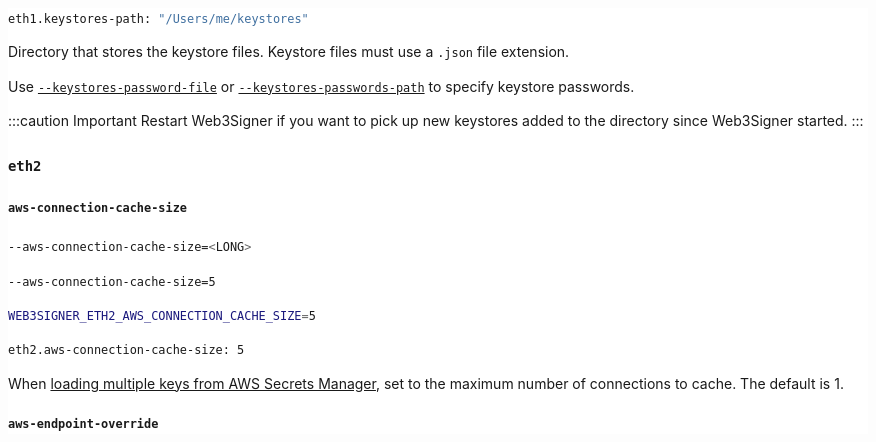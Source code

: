```bash
eth1.keystores-path: "/Users/me/keystores"
```

  </TabItem>
</Tabs>

Directory that stores the keystore files.
Keystore files must use a `.json` file extension.

Use [`--keystores-password-file`](#keystores-password-file) or
[`--keystores-passwords-path`](#keystores-passwords-path) to specify keystore passwords.

:::caution Important
Restart Web3Signer if you want to pick up new keystores added to the directory since Web3Signer started.
:::

### `eth2`

#### `aws-connection-cache-size`

<Tabs>

  <TabItem value="Syntax" label="Syntax" default>

```bash
--aws-connection-cache-size=<LONG>
```

  </TabItem>
  <TabItem value="Example" label="Example" >

```bash
--aws-connection-cache-size=5
```

  </TabItem>
  <TabItem value="Environment variable" label="Environment variable" >

```bash
WEB3SIGNER_ETH2_AWS_CONNECTION_CACHE_SIZE=5
```

  </TabItem>
  <TabItem value="Configuration file" label="Configuration file" >

```bash
eth2.aws-connection-cache-size: 5
```

  </TabItem>
</Tabs>

When [loading multiple keys from AWS Secrets Manager](../../how-to/store-keys/vaults/aws/secrets-manager-consensus-layer.md#cache-aws-secrets-manager-when-loading-multiple-keys),
set to the maximum number of connections to cache.
The default is 1.

#### `aws-endpoint-override`
